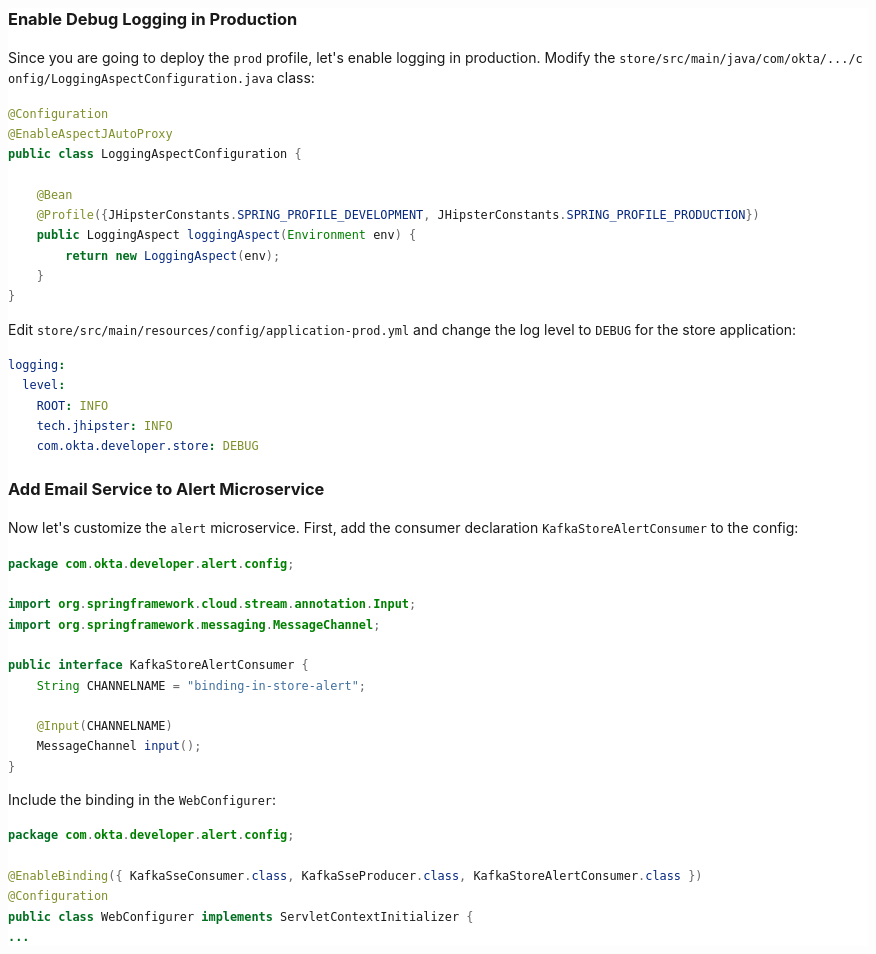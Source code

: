 ### Enable Debug Logging in Production

Since you are going to deploy the `prod` profile, let's enable logging in production. Modify the `store/src/main/java/com/okta/.../config/LoggingAspectConfiguration.java` class:

```java
@Configuration
@EnableAspectJAutoProxy
public class LoggingAspectConfiguration {

    @Bean
    @Profile({JHipsterConstants.SPRING_PROFILE_DEVELOPMENT, JHipsterConstants.SPRING_PROFILE_PRODUCTION})
    public LoggingAspect loggingAspect(Environment env) {
        return new LoggingAspect(env);
    }
}
```

Edit `store/src/main/resources/config/application-prod.yml` and change the log level to `DEBUG` for the store application:

```yaml
logging:
  level:
    ROOT: INFO
    tech.jhipster: INFO
    com.okta.developer.store: DEBUG
```

### Add Email Service to Alert Microservice

Now let's customize the `alert` microservice. First, add the consumer declaration `KafkaStoreAlertConsumer` to the config:

```java
package com.okta.developer.alert.config;

import org.springframework.cloud.stream.annotation.Input;
import org.springframework.messaging.MessageChannel;

public interface KafkaStoreAlertConsumer {
    String CHANNELNAME = "binding-in-store-alert";

    @Input(CHANNELNAME)
    MessageChannel input();
}
```
Include the binding in the `WebConfigurer`:

```java
package com.okta.developer.alert.config;

@EnableBinding({ KafkaSseConsumer.class, KafkaSseProducer.class, KafkaStoreAlertConsumer.class })
@Configuration
public class WebConfigurer implements ServletContextInitializer {
...
```
